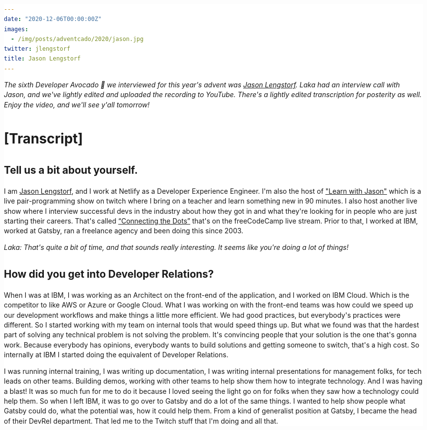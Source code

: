 ```yaml
---
date: "2020-12-06T00:00:00Z"
images:
  - /img/posts/adventcado/2020/jason.jpg
twitter: jlengstorf
title: Jason Lengstorf
---
```


_The sixth Developer Avocado 🥑 we interviewed for this year's advent was [Jason Lengstorf](https://twitter.com/jlengstorf). Laka had an interview call with Jason, and we've lightly edited and uploaded the recording to YouTube. There's a lightly edited transcription for posterity as well. Enjoy the video, and we'll see y'all tomorrow!_

<iframe width="100%" height="480" src="https://www.youtube-nocookie.com/embed/DYI-Uu5ykUo" frameborder="0" allow="accelerometer; autoplay; clipboard-write; encrypted-media; gyroscope; picture-in-picture" allowfullscreen></iframe>

# [Transcript]

## Tell us a bit about yourself.

I am [Jason Lengstorf](https://twitter.com/jlengstorf), and I work at Netlify as a Developer Experience Engineer. I'm also the host of ["Learn with Jason"](https://www.learnwithjason.dev/) which is a live pair-programming show on twitch where I bring on a teacher and learn something new in 90 minutes. I also host another live show where I interview successful devs in the industry about how they got in and what they're looking for in people who are just starting their careers. That's called [“Connecting the Dots”](https://www.freecodecamp.org/news/how-to-build-a-career-in-tech-a-series-of-live-interviews-to-connects-the-dots/) that's on the freeCodeCamp live stream. Prior to that, I worked at IBM, worked at Gatsby, ran a freelance agency and been doing this since 2003.

_Laka: That's quite a bit of time, and that sounds really interesting. It seems like you're doing a lot of things!_

## How did you get into Developer Relations?

When I was at IBM, I was working as an Architect on the front-end of the application, and I worked on IBM Cloud. Which is the competitor to like AWS or Azure or Google Cloud. What I was working on with the front-end teams was how could we speed up our development workflows and make things a little more efficient.  We had good practices, but everybody's practices were different. So I started working with my team on internal tools that would speed things up. But what we found was that the hardest part of solving any technical problem is not solving the problem. It's convincing people that your solution is the one that's gonna work. Because everybody has opinions, everybody wants to build solutions and getting someone to switch, that's a high cost. So internally at IBM I started doing the equivalent of Developer Relations.

I was running internal training, I was writing up documentation, I was writing internal presentations for management folks, for tech leads on other teams. Building demos, working with other teams to help show them how to integrate technology. And I was having a blast! It was so much fun for me to do it because I loved seeing the light go on for folks when they saw how a technology could help them. So when I left IBM, it was to go over to Gatsby and do a lot of the same things. I wanted to help show people what Gatsby could do, what the potential was, how it could help them. From a kind of generalist position at Gatsby, I became the head of their DevRel department. That led me to the Twitch stuff that I'm doing and all that. 
